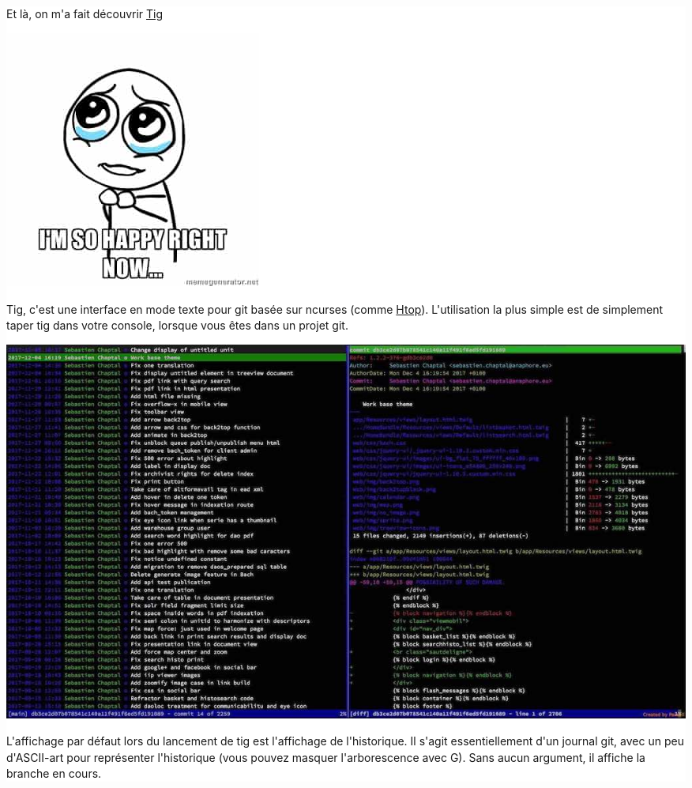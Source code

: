 Et là, on m'a fait découvrir [Tig](https://github.com/jonas/tig)

![happiness](/assets/images/2018/04/happiness.jpg)

Tig, c'est une interface en mode texte pour git basée sur ncurses (comme [Htop](https://iserv.fr/htop/)).
L'utilisation la plus simple est de simplement taper tig dans votre console, lorsque vous êtes dans un projet git.

![tigFirst](/assets/images/2018/03/tigFirst.jpg)

L'affichage par défaut lors du lancement de tig est l'affichage de l'historique. Il s'agit essentiellement d'un journal git, avec un peu d'ASCII-art pour représenter l'historique (vous pouvez masquer l'arborescence avec G). Sans aucun argument, il affiche la branche en cours.
